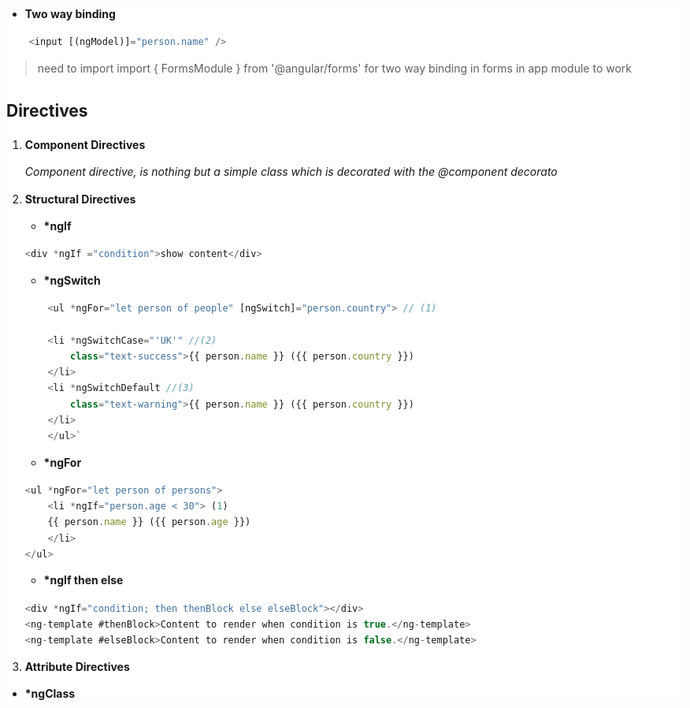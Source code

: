 - **Two way binding**

```javascript
    <input [(ngModel)]="person.name" />
```

> need to import import { FormsModule } from '@angular/forms' for two way binding in forms in app module to work

## Directives

1. **Component Directives**

   _Component directive, is nothing but a simple class which is decorated with the @component decorato_

2. **Structural Directives**

   - **\*ngIf**

   ```javascript
   <div *ngIf ="condition">show content</div>
   ```

   - **\*ngSwitch**

   ```javascript
       <ul *ngFor="let person of people" [ngSwitch]="person.country"> // (1)

       <li *ngSwitchCase="'UK'" //(2)
           class="text-success">{{ person.name }} ({{ person.country }})
       </li>
       <li *ngSwitchDefault //(3)
           class="text-warning">{{ person.name }} ({{ person.country }})
       </li>
       </ul>`
   ```

   - **\*ngFor**

   ```javascript
   <ul *ngFor="let person of persons">
       <li *ngIf="person.age < 30"> (1)
       {{ person.name }} ({{ person.age }})
       </li>
   </ul>
   ```

   - **\*ngIf then else**

   ```javascript
   <div *ngIf="condition; then thenBlock else elseBlock"></div>
   <ng-template #thenBlock>Content to render when condition is true.</ng-template>
   <ng-template #elseBlock>Content to render when condition is false.</ng-template>
   ```

3. **Attribute Directives**

- **\*ngClass**
